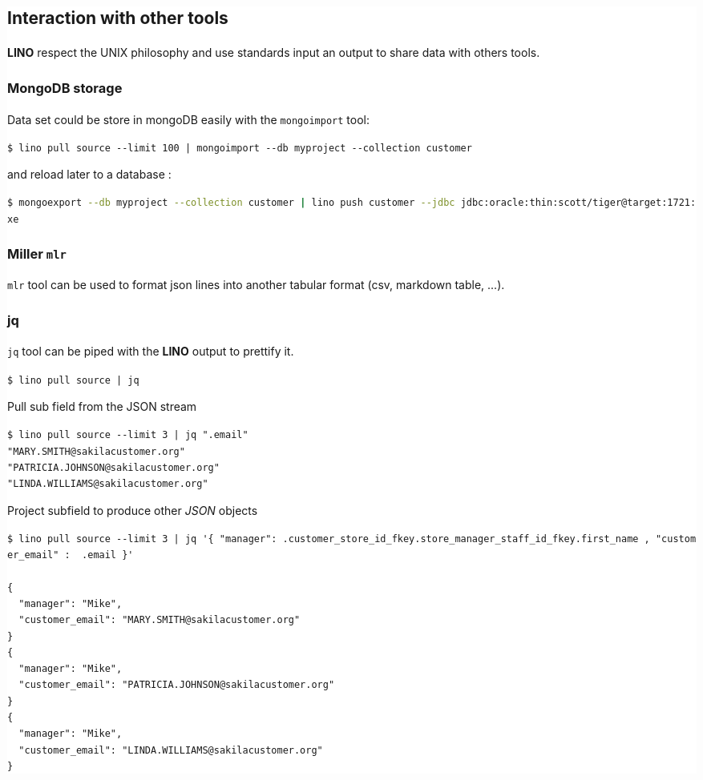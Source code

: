 ## Interaction with other tools

**LINO** respect the UNIX philosophy and use standards input an output to share data with others tools.

### MongoDB storage

Data set could be store in mongoDB easily with the `mongoimport` tool:

```
$ lino pull source --limit 100 | mongoimport --db myproject --collection customer
```

and reload later to a database :

```bash
$ mongoexport --db myproject --collection customer | lino push customer --jdbc jdbc:oracle:thin:scott/tiger@target:1721:xe
```

### Miller `mlr`

`mlr` tool can be used to format json lines into another tabular format (csv, markdown table, ...).

### jq

`jq` tool can be piped with the **LINO** output to prettify it.

```
$ lino pull source | jq
```

Pull sub field from the JSON stream

```
$ lino pull source --limit 3 | jq ".email"
"MARY.SMITH@sakilacustomer.org"
"PATRICIA.JOHNSON@sakilacustomer.org"
"LINDA.WILLIAMS@sakilacustomer.org"
```

Project subfield to produce other *JSON* objects

```
$ lino pull source --limit 3 | jq '{ "manager": .customer_store_id_fkey.store_manager_staff_id_fkey.first_name , "customer_email" :  .email }'

{
  "manager": "Mike",
  "customer_email": "MARY.SMITH@sakilacustomer.org"
}
{
  "manager": "Mike",
  "customer_email": "PATRICIA.JOHNSON@sakilacustomer.org"
}
{
  "manager": "Mike",
  "customer_email": "LINDA.WILLIAMS@sakilacustomer.org"
}
```
